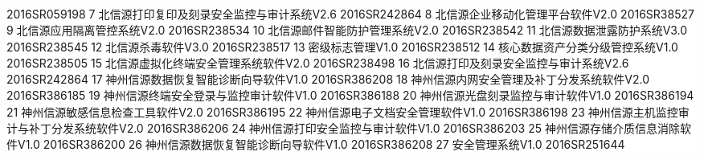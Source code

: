 2016SR059198
7
北信源打印复印及刻录安全监控与审计系统V2.6
2016SR242864
8
北信源企业移动化管理平台软件V2.0
2016SR38527
9
北信源应用隔离管控系统V2.0
2016SR238534
10
北信源邮件智能防护管理系统V2.0
2016SR238542
11
北信源数据泄露防护系统V3.0
2016SR238545
12
北信源杀毒软件V3.0
2016SR238517
13
密级标志管理V1.0
2016SR238512
14
核心数据资产分类分级管控系统V1.0
2016SR238505
15
北信源虚拟化终端安全管理系统软件V2.0
2016SR238498
16
北信源打印及刻录安全监控与审计系统V2.6
2016SR242864
17
神州信源数据恢复智能诊断向导软件V1.0
2016SR386208
18
神州信源内网安全管理及补丁分发系统软件V2.0
2016SR386185
19
神州信源终端安全登录与监控审计软件V1.0
2016SR386188
20
神州信源光盘刻录监控与审计软件V1.0
2016SR386194
21
神州信源敏感信息检查工具软件V2.0
2016SR386195
22
神州信源电子文档安全管理软件V1.0
2016SR386198
23
神州信源主机监控审计与补丁分发系统软件V2.0
2016SR386206
24
神州信源打印安全监控与审计软件V1.0
2016SR386203
25
神州信源存储介质信息消除软件V1.0
2016SR386200
26
神州信源数据恢复智能诊断向导软件V1.0
2016SR386208
27
安全管理系统V1.0
2016SR251644